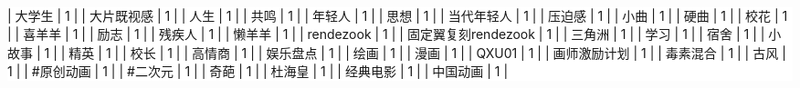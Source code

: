 | 大学生 | 1 |
| 大片既视感 | 1 |
| 人生 | 1 |
| 共鸣 | 1 |
| 年轻人 | 1 |
| 思想 | 1 |
| 当代年轻人 | 1 |
| 压迫感 | 1 |
| 小曲 | 1 |
| 硬曲 | 1 |
| 校花 | 1 |
| 喜羊羊 | 1 |
| 励志 | 1 |
| 残疾人 | 1 |
| 懒羊羊 | 1 |
| rendezook | 1 |
| 固定翼复刻rendezook | 1 |
| 三角洲 | 1 |
| 学习 | 1 |
| 宿舍 | 1 |
| 小故事 | 1 |
| 精英 | 1 |
| 校长 | 1 |
| 高情商 | 1 |
| 娱乐盘点 | 1 |
| 绘画 | 1 |
| 漫画 | 1 |
| QXU01 | 1 |
| 画师激励计划 | 1 |
| 毒素混合 | 1 |
| 古风 | 1 |
| #原创动画 | 1 |
| #二次元 | 1 |
| 奇葩 | 1 |
| 杜海皇 | 1 |
| 经典电影 | 1 |
| 中国动画 | 1 |